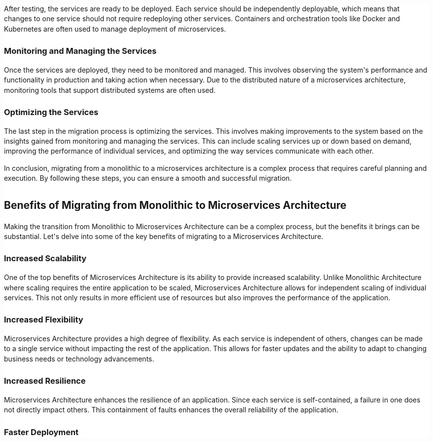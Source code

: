 After testing, the services are ready to be deployed. Each service should be independently deployable, which means that changes to one service should not require redeploying other services. Containers and orchestration tools like Docker and Kubernetes are often used to manage deployment of microservices.

### Monitoring and Managing the Services

Once the services are deployed, they need to be monitored and managed. This involves observing the system's performance and functionality in production and taking action when necessary. Due to the distributed nature of a microservices architecture, monitoring tools that support distributed systems are often used.

### Optimizing the Services

The last step in the migration process is optimizing the services. This involves making improvements to the system based on the insights gained from monitoring and managing the services. This can include scaling services up or down based on demand, improving the performance of individual services, and optimizing the way services communicate with each other.

In conclusion, migrating from a monolithic to a microservices architecture is a complex process that requires careful planning and execution. By following these steps, you can ensure a smooth and successful migration.



## Benefits of Migrating from Monolithic to Microservices Architecture

Making the transition from Monolithic to Microservices Architecture can be a complex process, but the benefits it brings can be substantial. Let's delve into some of the key benefits of migrating to a Microservices Architecture.

### Increased Scalability

One of the top benefits of Microservices Architecture is its ability to provide increased scalability. Unlike Monolithic Architecture where scaling requires the entire application to be scaled, Microservices Architecture allows for independent scaling of individual services. This not only results in more efficient use of resources but also improves the performance of the application.

### Increased Flexibility

Microservices Architecture provides a high degree of flexibility. As each service is independent of others, changes can be made to a single service without impacting the rest of the application. This allows for faster updates and the ability to adapt to changing business needs or technology advancements.

### Increased Resilience

Microservices Architecture enhances the resilience of an application. Since each service is self-contained, a failure in one does not directly impact others. This containment of faults enhances the overall reliability of the application.

### Faster Deployment
